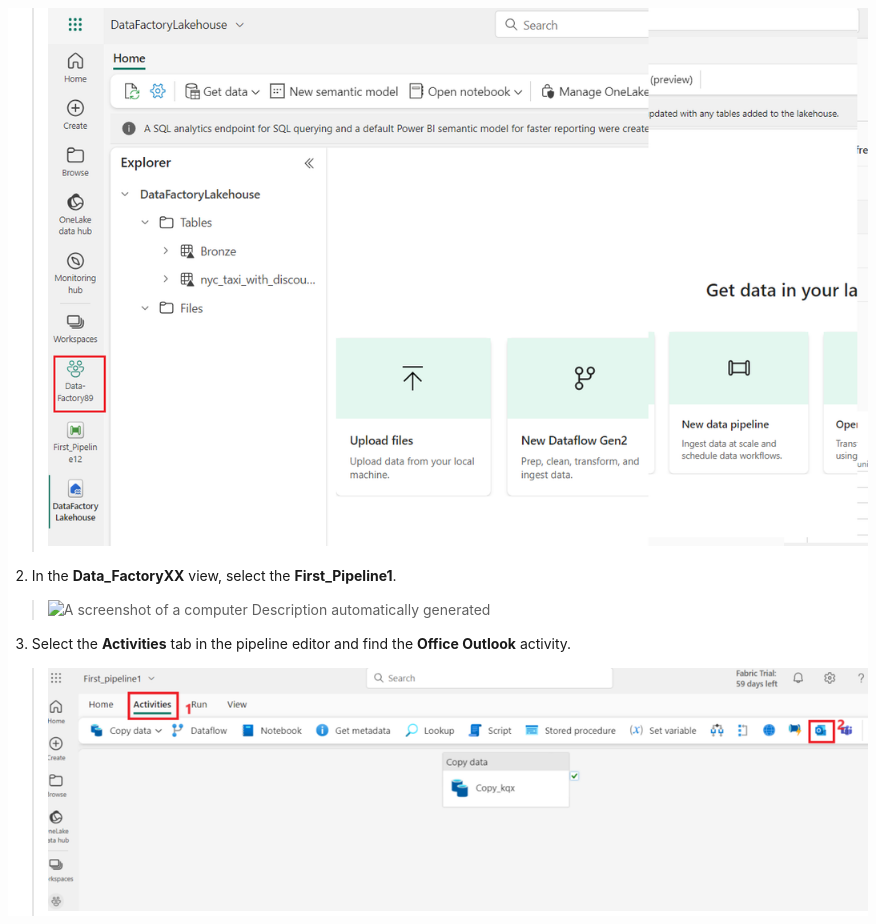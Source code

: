 > ![](./media/image85.png)

2.  In the **Data_FactoryXX** view, select the **First_Pipeline1**.

> ![A screenshot of a computer Description automatically
> generated](./media/image86.png)

3.  Select the **Activities** tab in the pipeline editor and find the
    **Office Outlook** activity.

> ![](./media/image87.png)

